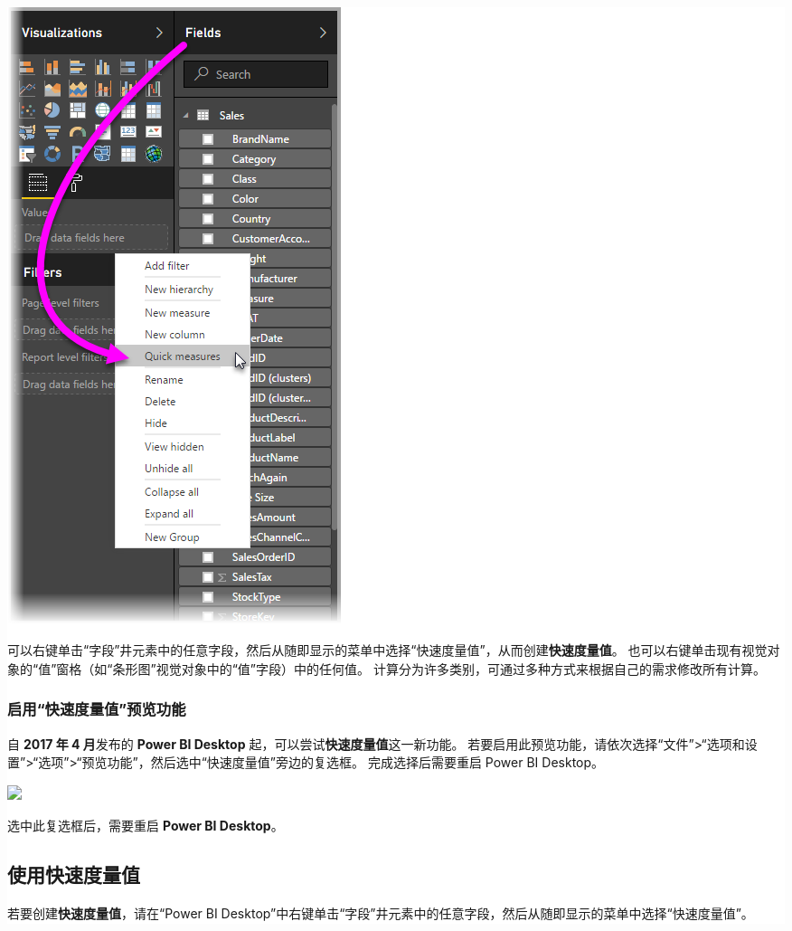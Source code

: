 ![](media/desktop-quick-measures/quick-measures_01.png)

可以右键单击“字段”井元素中的任意字段，然后从随即显示的菜单中选择“快速度量值”，从而创建**快速度量值**。 也可以右键单击现有视觉对象的“值”窗格（如“条形图”视觉对象中的“值”字段）中的任何值。 计算分为许多类别，可通过多种方式来根据自己的需求修改所有计算。

### <a name="enable-the-quick-measures-preview"></a>启用“快速度量值”预览功能
自 **2017 年 4 月**发布的 **Power BI Desktop** 起，可以尝试**快速度量值**这一新功能。 若要启用此预览功能，请依次选择“文件”>“选项和设置”>“选项”>“预览功能”，然后选中“快速度量值”旁边的复选框。 完成选择后需要重启 Power BI Desktop。

![](media/desktop-quick-measures/quick-measures_02b.png)

选中此复选框后，需要重启 **Power BI Desktop**。

## <a name="using-quick-measures"></a>使用快速度量值
若要创建**快速度量值**，请在“Power BI Desktop”中右键单击“字段”井元素中的任意字段，然后从随即显示的菜单中选择“快速度量值”。
